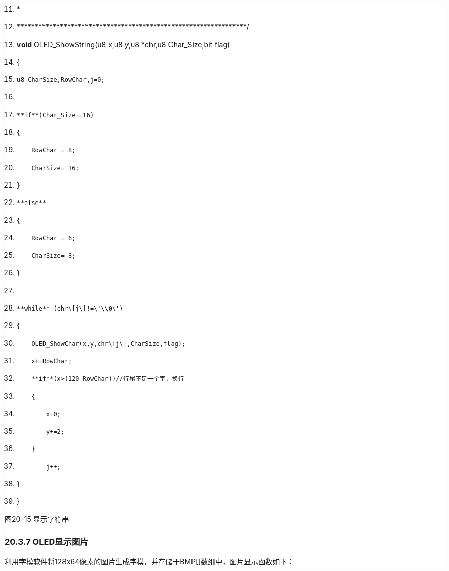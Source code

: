 11. \*

12. \*\*\*\*\*\*\*\*\*\*\*\*\*\*\*\*\*\*\*\*\*\*\*\*\*\*\*\*\*\*\*\*\*\*\*\*\*\*\*\*\*\*\*\*\*\*\*\*\*\*\*\*\*\*\*\*\*\*\*\*\*\*\*\*/

13. **void** OLED_ShowString(u8 x,u8 y,u8 \*chr,u8 Char_Size,bit flag)

14. {

15.     u8 CharSize,RowChar,j=0;

16.       

17.     **if**(Char_Size==16)

18.     {

19.         RowChar = 8;

20.         CharSize= 16;

21.     }

22.     **else**

23.     {

24.         RowChar = 6;

25.         CharSize= 8;

26.     }

27.       

28.     **while** (chr\[j\]!=\'\\0\')

29.     {

30.         OLED_ShowChar(x,y,chr\[j\],CharSize,flag);

31.         x+=RowChar;

32.         **if**(x>(120-RowChar))//行尾不足一个字，换行

33.         {

34.             x=0;

35.             y+=2;

36.         }

37.             j++;

38.     }

39. }

图20-15 显示字符串

### 20.3.7 OLED显示图片

利用字模软件将128x64像素的图片生成字模，并存储于BMP\[\]数组中，图片显示函数如下：
